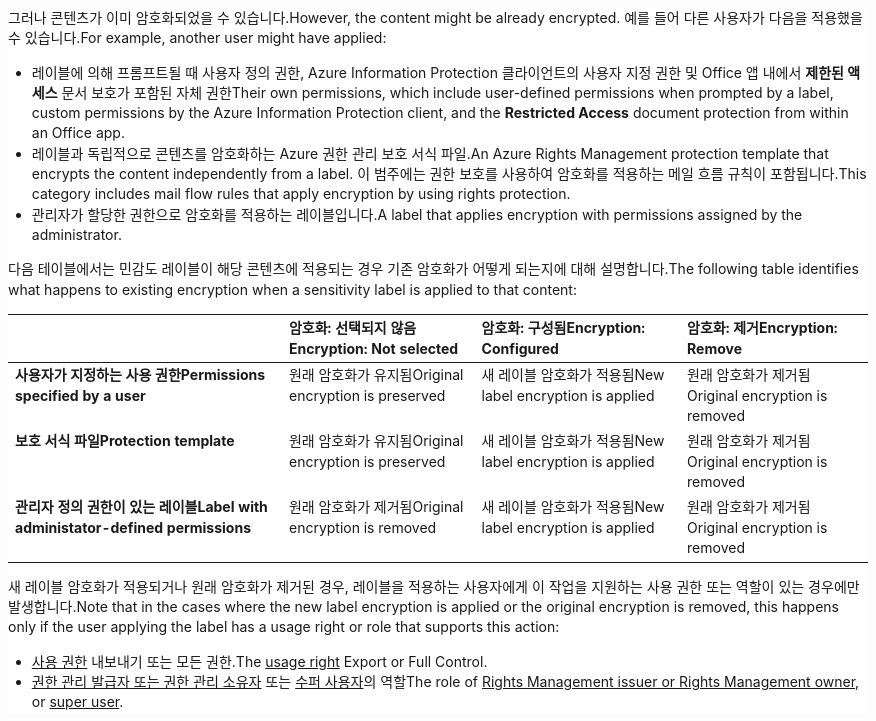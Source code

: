 <span data-ttu-id="a60e4-141">그러나 콘텐츠가 이미 암호화되었을 수 있습니다.</span><span class="sxs-lookup"><span data-stu-id="a60e4-141">However, the content might be already encrypted.</span></span> <span data-ttu-id="a60e4-142">예를 들어 다른 사용자가 다음을 적용했을 수 있습니다.</span><span class="sxs-lookup"><span data-stu-id="a60e4-142">For example, another user might have applied:</span></span>

- <span data-ttu-id="a60e4-143">레이블에 의해 프롬프트될 때 사용자 정의 권한, Azure Information Protection 클라이언트의 사용자 지정 권한 및 Office 앱 내에서 **제한된 액세스** 문서 보호가 포함된 자체 권한</span><span class="sxs-lookup"><span data-stu-id="a60e4-143">Their own permissions, which include user-defined permissions when prompted by a label, custom permissions by the Azure Information Protection client, and the **Restricted Access** document protection from within an Office app.</span></span>
- <span data-ttu-id="a60e4-144">레이블과 독립적으로 콘텐츠를 암호화하는 Azure 권한 관리 보호 서식 파일.</span><span class="sxs-lookup"><span data-stu-id="a60e4-144">An Azure Rights Management protection template that encrypts the content independently from a label.</span></span> <span data-ttu-id="a60e4-145">이 범주에는 권한 보호를 사용하여 암호화를 적용하는 메일 흐름 규칙이 포함됩니다.</span><span class="sxs-lookup"><span data-stu-id="a60e4-145">This category includes mail flow rules that apply encryption by using rights protection.</span></span>
- <span data-ttu-id="a60e4-146">관리자가 할당한 권한으로 암호화를 적용하는 레이블입니다.</span><span class="sxs-lookup"><span data-stu-id="a60e4-146">A label that applies encryption with permissions assigned by the administrator.</span></span>

<span data-ttu-id="a60e4-147">다음 테이블에서는 민감도 레이블이 해당 콘텐츠에 적용되는 경우 기존 암호화가 어떻게 되는지에 대해 설명합니다.</span><span class="sxs-lookup"><span data-stu-id="a60e4-147">The following table identifies what happens to existing encryption when a sensitivity label is applied to that content:</span></span>

| | <span data-ttu-id="a60e4-148">암호화: 선택되지 않음</span><span class="sxs-lookup"><span data-stu-id="a60e4-148">Encryption: Not selected</span></span> | <span data-ttu-id="a60e4-149">암호화: 구성됨</span><span class="sxs-lookup"><span data-stu-id="a60e4-149">Encryption: Configured</span></span> | <span data-ttu-id="a60e4-150">암호화: 제거</span><span class="sxs-lookup"><span data-stu-id="a60e4-150">Encryption: Remove</span></span> |
|:-----|:-----|:-----|:-----|
|<span data-ttu-id="a60e4-151">**사용자가 지정하는 사용 권한**</span><span class="sxs-lookup"><span data-stu-id="a60e4-151">**Permissions specified by a user**</span></span>|<span data-ttu-id="a60e4-152">원래 암호화가 유지됨</span><span class="sxs-lookup"><span data-stu-id="a60e4-152">Original encryption is preserved</span></span>|<span data-ttu-id="a60e4-153">새 레이블 암호화가 적용됨</span><span class="sxs-lookup"><span data-stu-id="a60e4-153">New label encryption is applied</span></span>|<span data-ttu-id="a60e4-154">원래 암호화가 제거됨</span><span class="sxs-lookup"><span data-stu-id="a60e4-154">Original encryption is removed</span></span>|
|<span data-ttu-id="a60e4-155">**보호 서식 파일**</span><span class="sxs-lookup"><span data-stu-id="a60e4-155">**Protection template**</span></span>|<span data-ttu-id="a60e4-156">원래 암호화가 유지됨</span><span class="sxs-lookup"><span data-stu-id="a60e4-156">Original encryption is preserved</span></span>|<span data-ttu-id="a60e4-157">새 레이블 암호화가 적용됨</span><span class="sxs-lookup"><span data-stu-id="a60e4-157">New label encryption is applied</span></span>|<span data-ttu-id="a60e4-158">원래 암호화가 제거됨</span><span class="sxs-lookup"><span data-stu-id="a60e4-158">Original encryption is removed</span></span>|
|<span data-ttu-id="a60e4-159">**관리자 정의 권한이 있는 레이블**</span><span class="sxs-lookup"><span data-stu-id="a60e4-159">**Label with administator-defined permissions**</span></span>|<span data-ttu-id="a60e4-160">원래 암호화가 제거됨</span><span class="sxs-lookup"><span data-stu-id="a60e4-160">Original encryption is removed</span></span>|<span data-ttu-id="a60e4-161">새 레이블 암호화가 적용됨</span><span class="sxs-lookup"><span data-stu-id="a60e4-161">New label encryption is applied</span></span>|<span data-ttu-id="a60e4-162">원래 암호화가 제거됨</span><span class="sxs-lookup"><span data-stu-id="a60e4-162">Original encryption is removed</span></span>|

<span data-ttu-id="a60e4-163">새 레이블 암호화가 적용되거나 원래 암호화가 제거된 경우, 레이블을 적용하는 사용자에게 이 작업을 지원하는 사용 권한 또는 역할이 있는 경우에만 발생합니다.</span><span class="sxs-lookup"><span data-stu-id="a60e4-163">Note that in the cases where the new label encryption is applied or the original encryption is removed, this happens only if the user applying the label has a usage right or role that supports this action:</span></span>

- <span data-ttu-id="a60e4-164">[사용 권한](https://docs.microsoft.com/azure/information-protection/configure-usage-rights#usage-rights-and-descriptions) 내보내기 또는 모든 권한.</span><span class="sxs-lookup"><span data-stu-id="a60e4-164">The [usage right](https://docs.microsoft.com/azure/information-protection/configure-usage-rights#usage-rights-and-descriptions) Export or Full Control.</span></span>
- <span data-ttu-id="a60e4-165">[권한 관리 발급자 또는 권한 관리 소유자](https://docs.microsoft.com/azure/information-protection/configure-usage-rights#rights-management-issuer-and-rights-management-owner) 또는 [수퍼 사용자](https://docs.microsoft.com/azure/information-protection/configure-super-users)의 역할</span><span class="sxs-lookup"><span data-stu-id="a60e4-165">The role of [Rights Management issuer or Rights Management owner](https://docs.microsoft.com/azure/information-protection/configure-usage-rights#rights-management-issuer-and-rights-management-owner), or [super user](https://docs.microsoft.com/azure/information-protection/configure-super-users).</span></span>

